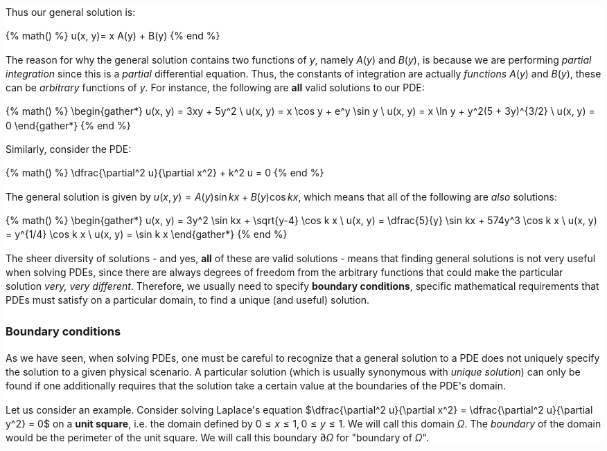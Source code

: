 Thus our general solution is:

{% math() %}
u(x, y)= x A(y) + B(y)
{% end %}

The reason for why the general solution contains two functions of $y$, namely $A(y)$ and $B(y)$, is because we are performing _partial integration_ since this is a _partial_ differential equation. Thus, the constants of integration are actually _functions_ $A(y)$ and $B(y)$, these can be _arbitrary_ functions of $y$. For instance, the following are **all** valid solutions to our PDE:

{% math() %}
\begin{gather*}
u(x, y) = 3xy + 5y^2 \\
u(x, y) = x \cos y + e^y \sin y \\
u(x, y) = x \ln y + y^2(5 + 3y)^{3/2} \\
u(x, y) = 0
\end{gather*}
{% end %}

Similarly, consider the PDE:

{% math() %}
\dfrac{\partial^2 u}{\partial x^2} + k^2 u = 0
{% end %}

The general solution is given by $u(x, y) = A(y) \sin k x + B(y) \cos k x$, which means that all of the following are _also_ solutions:

{% math() %}
\begin{gather*}
u(x, y) = 3y^2 \sin kx + \sqrt{y-4} \cos k x \\
u(x, y) = \dfrac{5}{y} \sin kx + 574y^3 \cos k x \\
u(x, y) = y^{1/4} \cos k x \\
u(x, y) = \sin k x
\end{gather*}
{% end %}

The sheer diversity of solutions - and yes, **all** of these are valid solutions - means that finding general solutions is not very useful when solving PDEs, since there are always degrees of freedom from the arbitrary functions that could make the particular solution _very, very different_. Therefore, we usually need to specify **boundary conditions**, specific mathematical requirements that PDEs must satisfy on a particular domain, to find a unique (and useful) solution.

### Boundary conditions

As we have seen, when solving PDEs, one must be careful to recognize that a general solution to a PDE does not uniquely specify the solution to a given physical scenario. A particular solution (which is usually synonymous with _unique solution_) can only be found if one additionally requires that the solution take a certain value at the boundaries of the PDE's domain.

Let us consider an example. Consider solving Laplace's equation $\dfrac{\partial^2 u}{\partial x^2} = \dfrac{\partial^2 u}{\partial y^2} = 0$ on a **unit square**, i.e. the domain defined by $0 \leq x \leq 1, 0\leq y \leq 1$. We will call this domain $\Omega$. The _boundary_ of the domain would be the perimeter of the unit square. We will call this boundary $\partial \Omega$ for "boundary of $\Omega$". 
